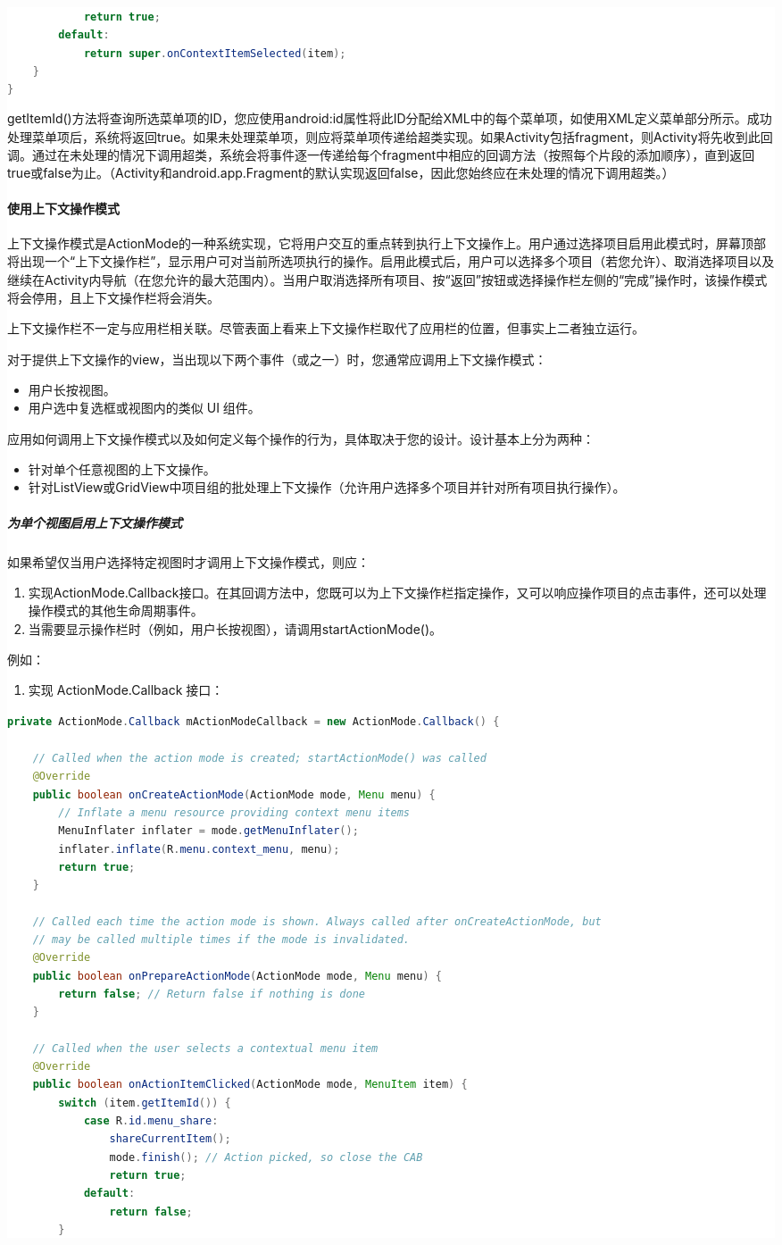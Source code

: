 ```java
            return true;
        default:
            return super.onContextItemSelected(item);
    }
}
```
getItemId()方法将查询所选菜单项的ID，您应使用android:id属性将此ID分配给XML中的每个菜单项，如使用XML定义菜单部分所示。成功处理菜单项后，系统将返回true。如果未处理菜单项，则应将菜单项传递给超类实现。如果Activity包括fragment，则Activity将先收到此回调。通过在未处理的情况下调用超类，系统会将事件逐一传递给每个fragment中相应的回调方法（按照每个片段的添加顺序），直到返回true或false为止。（Activity和android.app.Fragment的默认实现返回false，因此您始终应在未处理的情况下调用超类。）

#### **使用上下文操作模式**

上下文操作模式是ActionMode的一种系统实现，它将用户交互的重点转到执行上下文操作上。用户通过选择项目启用此模式时，屏幕顶部将出现一个“上下文操作栏”，显示用户可对当前所选项执行的操作。启用此模式后，用户可以选择多个项目（若您允许）、取消选择项目以及继续在Activity内导航（在您允许的最大范围内）。当用户取消选择所有项目、按“返回”按钮或选择操作栏左侧的“完成”操作时，该操作模式将会停用，且上下文操作栏将会消失。

上下文操作栏不一定与应用栏相关联。尽管表面上看来上下文操作栏取代了应用栏的位置，但事实上二者独立运行。

对于提供上下文操作的view，当出现以下两个事件（或之一）时，您通常应调用上下文操作模式：

- 用户长按视图。
- 用户选中复选框或视图内的类似 UI 组件。

应用如何调用上下文操作模式以及如何定义每个操作的行为，具体取决于您的设计。设计基本上分为两种：

- 针对单个任意视图的上下文操作。
- 针对ListView或GridView中项目组的批处理上下文操作（允许用户选择多个项目并针对所有项目执行操作）。

##### **为单个视图启用上下文操作模式**

如果希望仅当用户选择特定视图时才调用上下文操作模式，则应：

1. 实现ActionMode.Callback接口。在其回调方法中，您既可以为上下文操作栏指定操作，又可以响应操作项目的点击事件，还可以处理操作模式的其他生命周期事件。
2. 当需要显示操作栏时（例如，用户长按视图），请调用startActionMode()。

例如：

1. 实现 ActionMode.Callback 接口：
```java
private ActionMode.Callback mActionModeCallback = new ActionMode.Callback() {

    // Called when the action mode is created; startActionMode() was called
    @Override
    public boolean onCreateActionMode(ActionMode mode, Menu menu) {
        // Inflate a menu resource providing context menu items
        MenuInflater inflater = mode.getMenuInflater();
        inflater.inflate(R.menu.context_menu, menu);
        return true;
    }

    // Called each time the action mode is shown. Always called after onCreateActionMode, but
    // may be called multiple times if the mode is invalidated.
    @Override
    public boolean onPrepareActionMode(ActionMode mode, Menu menu) {
        return false; // Return false if nothing is done
    }

    // Called when the user selects a contextual menu item
    @Override
    public boolean onActionItemClicked(ActionMode mode, MenuItem item) {
        switch (item.getItemId()) {
            case R.id.menu_share:
                shareCurrentItem();
                mode.finish(); // Action picked, so close the CAB
                return true;
            default:
                return false;
        }
```